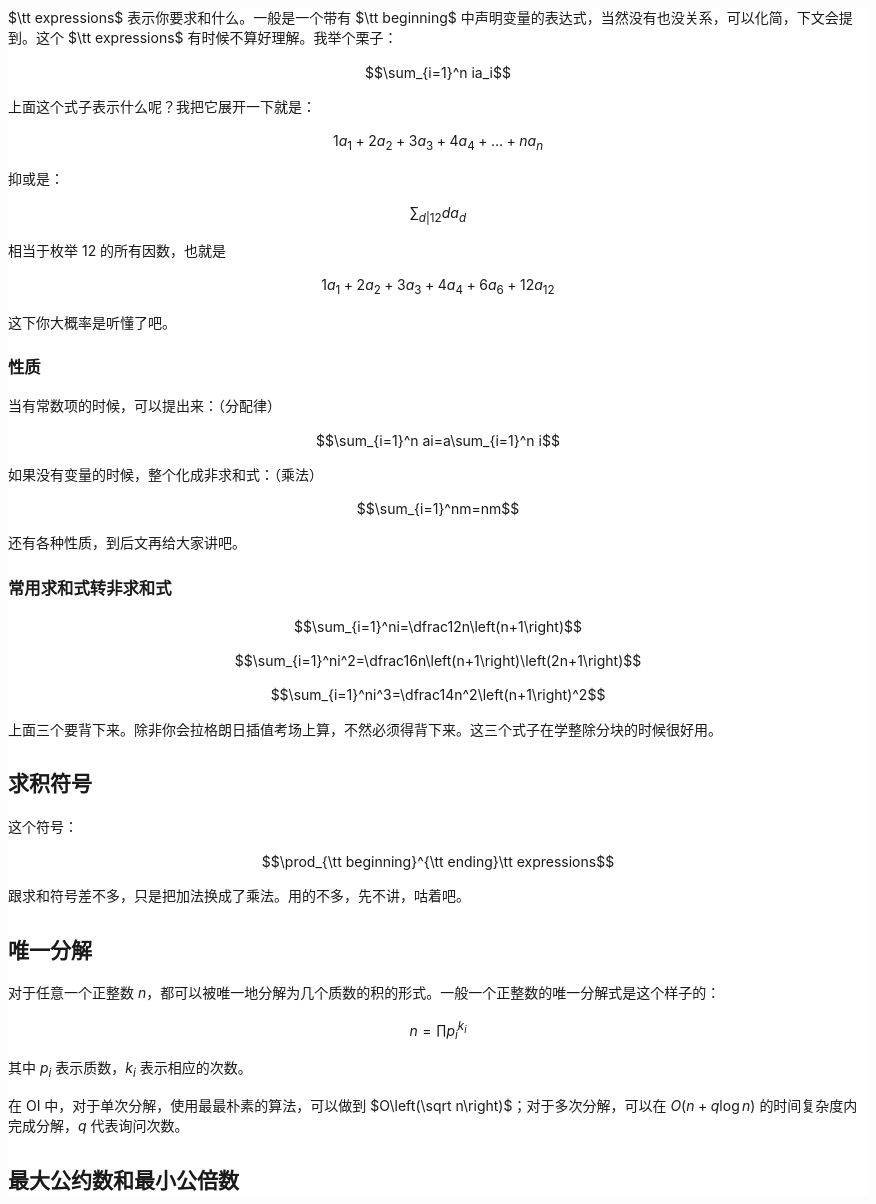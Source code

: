 $\tt expressions$ 表示你要求和什么。一般是一个带有 $\tt beginning$ 中声明变量的表达式，当然没有也没关系，可以化简，下文会提到。这个 $\tt expressions$ 有时候不算好理解。我举个栗子：

$$\sum_{i=1}^n ia_i$$

上面这个式子表示什么呢？我把它展开一下就是：

$$1a_1+2a_2+3a_3+4a_4+\dots +na_n$$

抑或是：

$$\sum_{d|12}da_d$$

相当于枚举 $12$ 的所有因数，也就是

$$1a_1+2a_2+3a_3+4a_4+6a_6+12a_{12}$$

这下你大概率是听懂了吧。

### 性质

当有常数项的时候，可以提出来：（分配律）

$$\sum_{i=1}^n ai=a\sum_{i=1}^n i$$

如果没有变量的时候，整个化成非求和式：（乘法）

$$\sum_{i=1}^nm=nm$$

还有各种性质，到后文再给大家讲吧。

### 常用求和式转非求和式

$$\sum_{i=1}^ni=\dfrac12n\left(n+1\right)$$

$$\sum_{i=1}^ni^2=\dfrac16n\left(n+1\right)\left(2n+1\right)$$

$$\sum_{i=1}^ni^3=\dfrac14n^2\left(n+1\right)^2$$

上面三个要背下来。除非你会拉格朗日插值考场上算，不然必须得背下来。这三个式子在学整除分块的时候很好用。

## 求积符号

这个符号：

$$\prod_{\tt beginning}^{\tt ending}\tt expressions$$

跟求和符号差不多，只是把加法换成了乘法。用的不多，先不讲，咕着吧。

## 唯一分解

对于任意一个正整数 $n$，都可以被唯一地分解为几个质数的积的形式。一般一个正整数的唯一分解式是这个样子的：

$$n=\prod p_i^{k_i}$$

其中 $p_i$ 表示质数，$k_i$ 表示相应的次数。

在 OI 中，对于单次分解，使用最最朴素的算法，可以做到 $O\left(\sqrt n\right)$；对于多次分解，可以在 $O\left(n+q\log n\right)$ 的时间复杂度内完成分解，$q$ 代表询问次数。

## 最大公约数和最小公倍数
